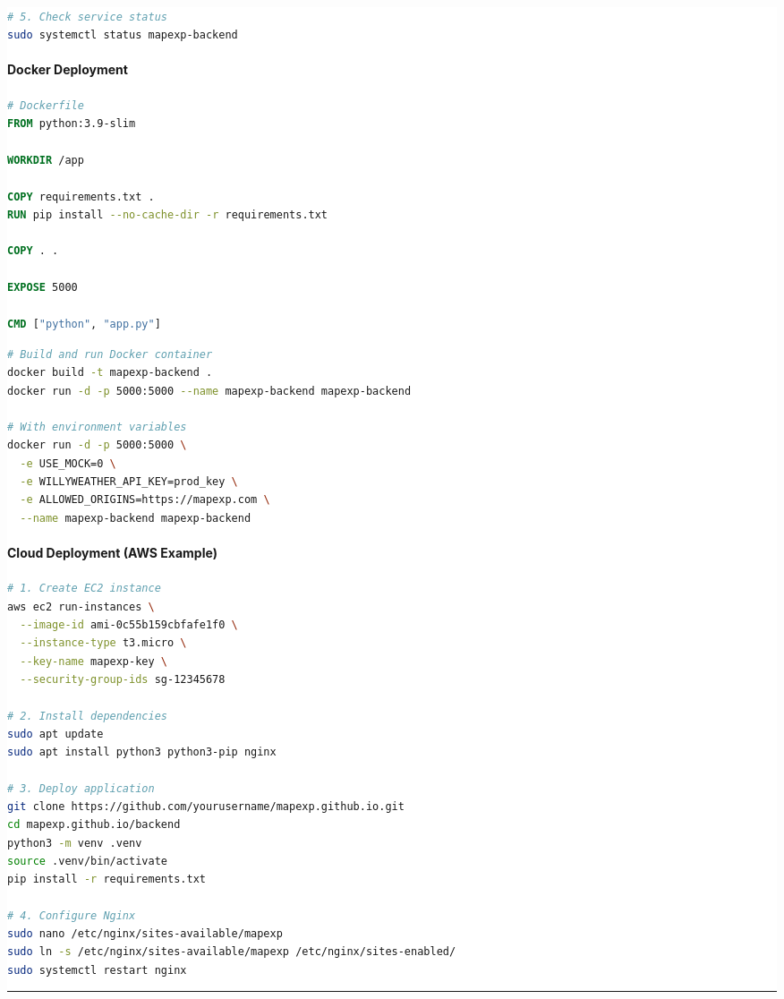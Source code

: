 ```bash
# 5. Check service status
sudo systemctl status mapexp-backend
```

#### **Docker Deployment**
```dockerfile
# Dockerfile
FROM python:3.9-slim

WORKDIR /app

COPY requirements.txt .
RUN pip install --no-cache-dir -r requirements.txt

COPY . .

EXPOSE 5000

CMD ["python", "app.py"]
```

```bash
# Build and run Docker container
docker build -t mapexp-backend .
docker run -d -p 5000:5000 --name mapexp-backend mapexp-backend

# With environment variables
docker run -d -p 5000:5000 \
  -e USE_MOCK=0 \
  -e WILLYWEATHER_API_KEY=prod_key \
  -e ALLOWED_ORIGINS=https://mapexp.com \
  --name mapexp-backend mapexp-backend
```

#### **Cloud Deployment (AWS Example)**
```bash
# 1. Create EC2 instance
aws ec2 run-instances \
  --image-id ami-0c55b159cbfafe1f0 \
  --instance-type t3.micro \
  --key-name mapexp-key \
  --security-group-ids sg-12345678

# 2. Install dependencies
sudo apt update
sudo apt install python3 python3-pip nginx

# 3. Deploy application
git clone https://github.com/yourusername/mapexp.github.io.git
cd mapexp.github.io/backend
python3 -m venv .venv
source .venv/bin/activate
pip install -r requirements.txt

# 4. Configure Nginx
sudo nano /etc/nginx/sites-available/mapexp
sudo ln -s /etc/nginx/sites-available/mapexp /etc/nginx/sites-enabled/
sudo systemctl restart nginx
```

---